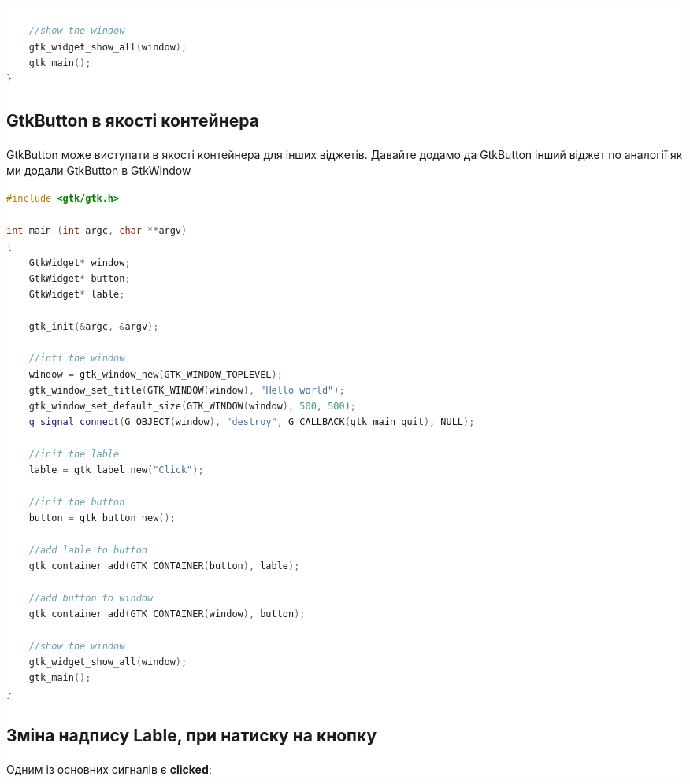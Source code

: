 ```cpp

    //show the window
    gtk_widget_show_all(window);
    gtk_main();
}
```

## GtkButton в якості контейнера

GtkButton може виступати в якості контейнера для інших віджетів. Давайте додамо да GtkButton інший віджет по аналогії як ми додали GtkButton в GtkWindow

```cpp
#include <gtk/gtk.h>

int main (int argc, char **argv)
{
    GtkWidget* window;
    GtkWidget* button;
    GtkWidget* lable;

    gtk_init(&argc, &argv);

    //inti the window
    window = gtk_window_new(GTK_WINDOW_TOPLEVEL);
    gtk_window_set_title(GTK_WINDOW(window), "Hello world");
    gtk_window_set_default_size(GTK_WINDOW(window), 500, 500);
    g_signal_connect(G_OBJECT(window), "destroy", G_CALLBACK(gtk_main_quit), NULL);

    //init the lable
    lable = gtk_label_new("Click");

    //init the button
    button = gtk_button_new();

    //add lable to button
    gtk_container_add(GTK_CONTAINER(button), lable);

    //add button to window
    gtk_container_add(GTK_CONTAINER(window), button);

    //show the window
    gtk_widget_show_all(window);
    gtk_main();
}
```

## Зміна надпису Lable, при натиску на кнопку

Одним із основних сигналів є **clicked**:
